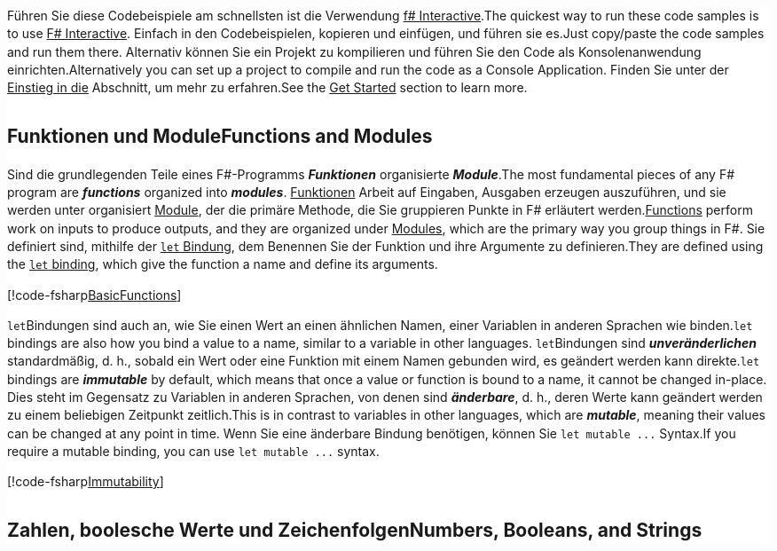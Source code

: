 <span data-ttu-id="d48db-112">Führen Sie diese Codebeispiele am schnellsten ist die Verwendung [f# Interactive](tutorials/fsharp-interactive/index.md).</span><span class="sxs-lookup"><span data-stu-id="d48db-112">The quickest way to run these code samples is to use [F# Interactive](tutorials/fsharp-interactive/index.md).</span></span>  <span data-ttu-id="d48db-113">Einfach in den Codebeispielen, kopieren und einfügen, und führen sie es.</span><span class="sxs-lookup"><span data-stu-id="d48db-113">Just copy/paste the code samples and run them there.</span></span>  <span data-ttu-id="d48db-114">Alternativ können Sie ein Projekt zu kompilieren und führen Sie den Code als Konsolenanwendung einrichten.</span><span class="sxs-lookup"><span data-stu-id="d48db-114">Alternatively you can set up a project to compile and run the code as a Console Application.</span></span>  <span data-ttu-id="d48db-115">Finden Sie unter der [Einstieg in die](./get-started/index.md) Abschnitt, um mehr zu erfahren.</span><span class="sxs-lookup"><span data-stu-id="d48db-115">See the [Get Started](./get-started/index.md) section to learn more.</span></span>

## <a name="functions-and-modules"></a><span data-ttu-id="d48db-116">Funktionen und Module</span><span class="sxs-lookup"><span data-stu-id="d48db-116">Functions and Modules</span></span>

<span data-ttu-id="d48db-117">Sind die grundlegenden Teile eines F#-Programms ***Funktionen*** organisierte ***Module***.</span><span class="sxs-lookup"><span data-stu-id="d48db-117">The most fundamental pieces of any F# program are ***functions*** organized into ***modules***.</span></span>  <span data-ttu-id="d48db-118">[Funktionen](language-reference/functions/index.md) Arbeit auf Eingaben, Ausgaben erzeugen auszuführen, und sie werden unter organisiert [Module](language-reference/modules.md), der die primäre Methode, die Sie gruppieren Punkte in F# erläutert werden.</span><span class="sxs-lookup"><span data-stu-id="d48db-118">[Functions](language-reference/functions/index.md) perform work on inputs to produce outputs, and they are organized under [Modules](language-reference/modules.md), which are the primary way you group things in F#.</span></span>  <span data-ttu-id="d48db-119">Sie definiert sind, mithilfe der [ `let` Bindung](language-reference/functions/let-bindings.md), dem Benennen Sie der Funktion und ihre Argumente zu definieren.</span><span class="sxs-lookup"><span data-stu-id="d48db-119">They are defined using the [`let` binding](language-reference/functions/let-bindings.md), which give the function a name and define its arguments.</span></span>

[!code-fsharp[BasicFunctions](../../samples/snippets/fsharp/tour.fs#L101-L133)]

<span data-ttu-id="d48db-120">`let`Bindungen sind auch an, wie Sie einen Wert an einen ähnlichen Namen, einer Variablen in anderen Sprachen wie binden.</span><span class="sxs-lookup"><span data-stu-id="d48db-120">`let` bindings are also how you bind a value to a name, similar to a variable in other languages.</span></span>  <span data-ttu-id="d48db-121">`let`Bindungen sind ***unveränderlichen*** standardmäßig, d. h., sobald ein Wert oder eine Funktion mit einem Namen gebunden wird, es geändert werden kann direkte.</span><span class="sxs-lookup"><span data-stu-id="d48db-121">`let` bindings are ***immutable*** by default, which means that once a value or function is bound to a name, it cannot be changed in-place.</span></span>  <span data-ttu-id="d48db-122">Dies steht im Gegensatz zu Variablen in anderen Sprachen, von denen sind ***änderbare***, d. h., deren Werte kann geändert werden zu einem beliebigen Zeitpunkt zeitlich.</span><span class="sxs-lookup"><span data-stu-id="d48db-122">This is in contrast to variables in other languages, which are ***mutable***, meaning their values can be changed at any point in time.</span></span>  <span data-ttu-id="d48db-123">Wenn Sie eine änderbare Bindung benötigen, können Sie `let mutable ...` Syntax.</span><span class="sxs-lookup"><span data-stu-id="d48db-123">If you require a mutable binding, you can use `let mutable ...` syntax.</span></span>

[!code-fsharp[Immutability](../../samples/snippets/fsharp/tour.fs#L75-L94)]

## <a name="numbers-booleans-and-strings"></a><span data-ttu-id="d48db-124">Zahlen, boolesche Werte und Zeichenfolgen</span><span class="sxs-lookup"><span data-stu-id="d48db-124">Numbers, Booleans, and Strings</span></span>
